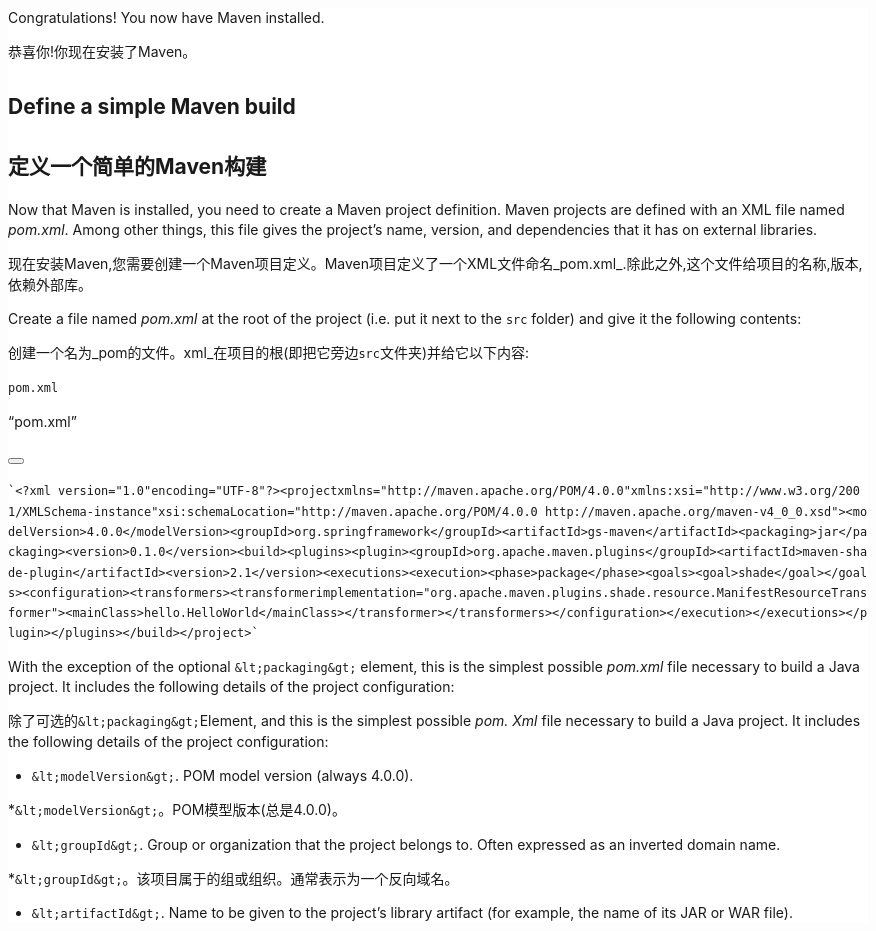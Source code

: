 Congratulations! You now have Maven installed.

恭喜你!你现在安装了Maven。

## Define a simple Maven build

## 定义一个简单的Maven构建

Now that Maven is installed, you need to create a Maven project definition. Maven projects are defined with an XML file named _pom.xml_. Among other things, this file gives the project’s name, version, and dependencies that it has on external libraries.

现在安装Maven,您需要创建一个Maven项目定义。Maven项目定义了一个XML文件命名_pom.xml_.除此之外,这个文件给项目的名称,版本,依赖外部库。

Create a file named _pom.xml_ at the root of the project (i.e. put it next to the `src` folder) and give it the following contents:

创建一个名为_pom的文件。xml_在项目的根(即把它旁边`src`文件夹)并给它以下内容:

`pom.xml`

“pom.xml”

<button class="copy-button snippet" id="copy-button-3" data-clipboard-target="#code-block-3"></button>



```
`<?xml version="1.0"encoding="UTF-8"?><projectxmlns="http://maven.apache.org/POM/4.0.0"xmlns:xsi="http://www.w3.org/2001/XMLSchema-instance"xsi:schemaLocation="http://maven.apache.org/POM/4.0.0 http://maven.apache.org/maven-v4_0_0.xsd"><modelVersion>4.0.0</modelVersion><groupId>org.springframework</groupId><artifactId>gs-maven</artifactId><packaging>jar</packaging><version>0.1.0</version><build><plugins><plugin><groupId>org.apache.maven.plugins</groupId><artifactId>maven-shade-plugin</artifactId><version>2.1</version><executions><execution><phase>package</phase><goals><goal>shade</goal></goals><configuration><transformers><transformerimplementation="org.apache.maven.plugins.shade.resource.ManifestResourceTransformer"><mainClass>hello.HelloWorld</mainClass></transformer></transformers></configuration></execution></executions></plugin></plugins></build></project>`
```



With the exception of the optional `&lt;packaging&gt;` element, this is the simplest possible _pom.xml_ file necessary to build a Java project. It includes the following details of the project configuration:

除了可选的`&lt;packaging&gt;`Element, and this is the simplest possible _pom. Xml_ file necessary to build a Java project. It includes the following details of the project configuration:

*   `&lt;modelVersion&gt;`. POM model version (always 4.0.0).

*`&lt;modelVersion&gt;`。POM模型版本(总是4.0.0)。

*   `&lt;groupId&gt;`. Group or organization that the project belongs to. Often expressed as an inverted domain name.

*`&lt;groupId&gt;`。该项目属于的组或组织。通常表示为一个反向域名。

*   `&lt;artifactId&gt;`. Name to be given to the project’s library artifact (for example, the name of its JAR or WAR file).
